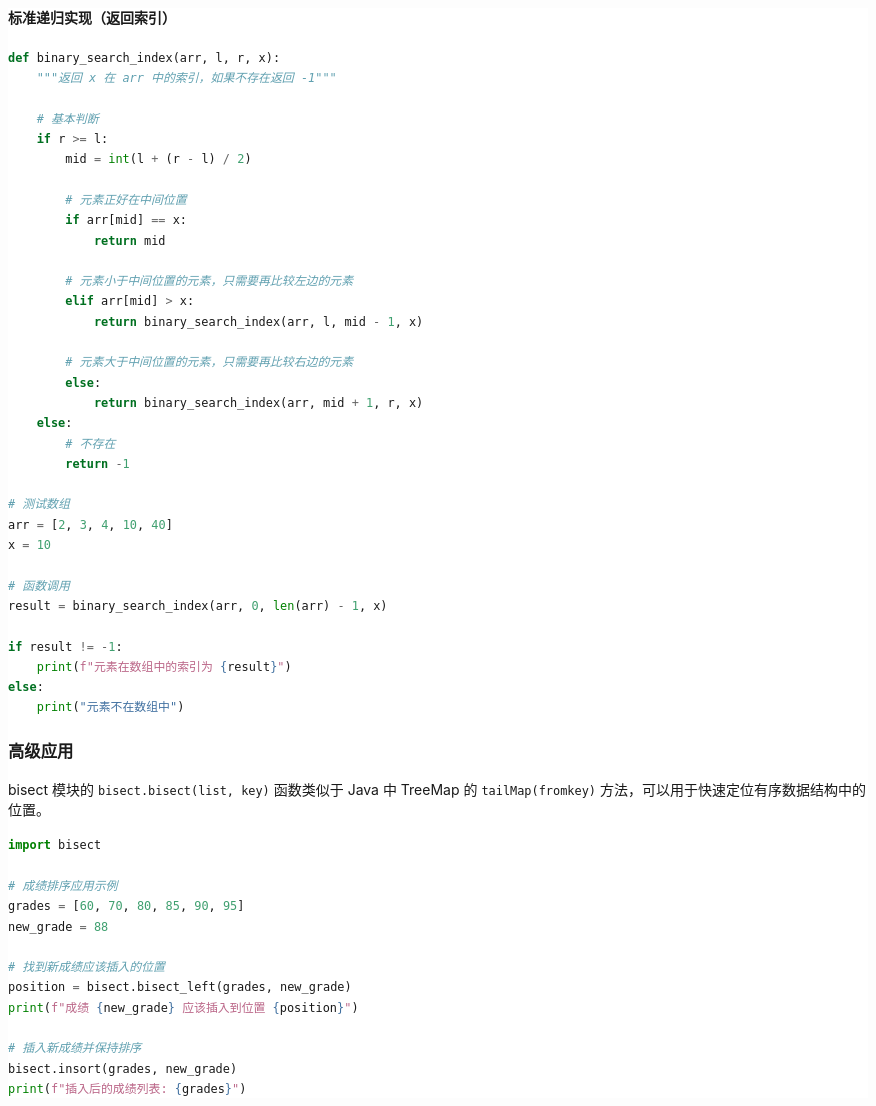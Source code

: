 
#### 标准递归实现（返回索引）

```python
def binary_search_index(arr, l, r, x):
    """返回 x 在 arr 中的索引，如果不存在返回 -1"""
    
    # 基本判断
    if r >= l:
        mid = int(l + (r - l) / 2)
        
        # 元素正好在中间位置
        if arr[mid] == x:
            return mid
        
        # 元素小于中间位置的元素，只需要再比较左边的元素
        elif arr[mid] > x:
            return binary_search_index(arr, l, mid - 1, x)
        
        # 元素大于中间位置的元素，只需要再比较右边的元素
        else:
            return binary_search_index(arr, mid + 1, r, x)
    else:
        # 不存在
        return -1

# 测试数组
arr = [2, 3, 4, 10, 40]
x = 10

# 函数调用
result = binary_search_index(arr, 0, len(arr) - 1, x)

if result != -1:
    print(f"元素在数组中的索引为 {result}")
else:
    print("元素不在数组中")
```

### 高级应用

bisect 模块的 `bisect.bisect(list, key)` 函数类似于 Java 中 TreeMap 的 `tailMap(fromkey)` 方法，可以用于快速定位有序数据结构中的位置。

```python
import bisect

# 成绩排序应用示例
grades = [60, 70, 80, 85, 90, 95]
new_grade = 88

# 找到新成绩应该插入的位置
position = bisect.bisect_left(grades, new_grade)
print(f"成绩 {new_grade} 应该插入到位置 {position}")

# 插入新成绩并保持排序
bisect.insort(grades, new_grade)
print(f"插入后的成绩列表: {grades}")
```
